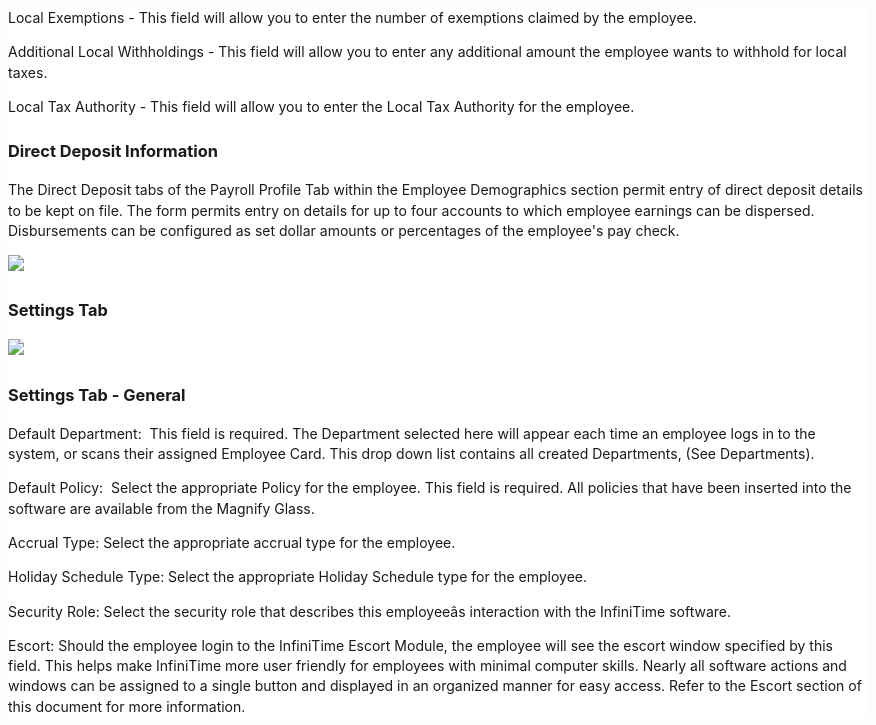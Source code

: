 Local
Exemptions - This field will allow you to enter the number
of exemptions claimed by the employee.

Additional
Local Withholdings - This field will allow you to enter any additional
amount the employee wants to withhold for local taxes.

Local
Tax Authority - This field will allow you to enter the Local Tax
Authority for the employee.

### Direct Deposit Information

The Direct Deposit tabs of the Payroll
Profile Tab within the Employee Demographics section permit entry of direct
deposit details to be kept on file. The form permits entry on details
for up to four accounts to which employee earnings can be dispersed. Disbursements
can be configured as set dollar amounts or percentages of the employee's
pay check.

![](/img/Shifts.gif)

### Settings Tab

![](/img/Employee-Module.gif)

### Settings Tab - General

Default Department:
 This field is required. The Department selected here will appear
each time an employee logs in to the system, or scans their assigned Employee
Card. This drop down list contains all created Departments, (See Departments).

Default Policy:
 Select the appropriate Policy for the employee. This field is required.
All policies that have been inserted into the software are available from
the Magnify Glass.

Accrual Type:
Select the appropriate accrual type for the employee.

Holiday Schedule
Type: Select the appropriate Holiday Schedule type for the employee.

Security Role:
Select the security role that describes this employeeâs interaction with
the InfiniTime software.

Escort:
Should the employee login to the InfiniTime
Escort Module, the employee will see the escort window specified by this
field. This helps make InfiniTime
more user friendly for employees with minimal computer skills. Nearly
all software actions and windows can be assigned to a single button and
displayed in an organized manner for easy access. Refer to the Escort
section of this document for more information.

